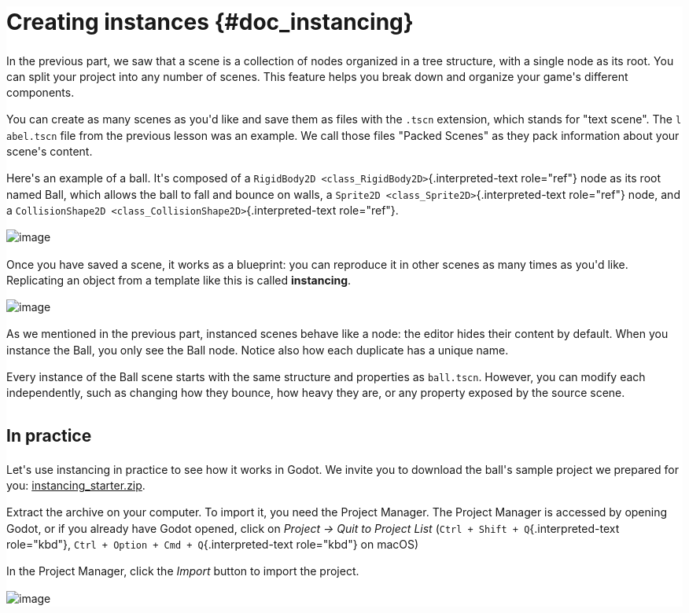 # Creating instances {#doc_instancing}

In the previous part, we saw that a scene is a collection of nodes
organized in a tree structure, with a single node as its root. You can
split your project into any number of scenes. This feature helps you
break down and organize your game\'s different components.

You can create as many scenes as you\'d like and save them as files with
the `.tscn` extension, which stands for \"text scene\". The `label.tscn`
file from the previous lesson was an example. We call those files
\"Packed Scenes\" as they pack information about your scene\'s content.

Here\'s an example of a ball. It\'s composed of a `RigidBody2D
<class_RigidBody2D>`{.interpreted-text role="ref"} node as its root
named Ball, which allows the ball to fall and bounce on walls, a
`Sprite2D <class_Sprite2D>`{.interpreted-text role="ref"} node, and a
`CollisionShape2D <class_CollisionShape2D>`{.interpreted-text
role="ref"}.

![image](img/instancing_ball_scene.webp)

Once you have saved a scene, it works as a blueprint: you can reproduce
it in other scenes as many times as you\'d like. Replicating an object
from a template like this is called **instancing**.

![image](img/instancing_ball_instances_example.webp)

As we mentioned in the previous part, instanced scenes behave like a
node: the editor hides their content by default. When you instance the
Ball, you only see the Ball node. Notice also how each duplicate has a
unique name.

Every instance of the Ball scene starts with the same structure and
properties as `ball.tscn`. However, you can modify each independently,
such as changing how they bounce, how heavy they are, or any property
exposed by the source scene.

## In practice

Let\'s use instancing in practice to see how it works in Godot. We
invite you to download the ball\'s sample project we prepared for you:
[instancing_starter.zip](https://github.com/godotengine/godot-docs-project-starters/releases/download/latest-4.x/instancing_starter.zip).

Extract the archive on your computer. To import it, you need the Project
Manager. The Project Manager is accessed by opening Godot, or if you
already have Godot opened, click on *Project -\> Quit to Project List*
(`Ctrl + Shift + Q`{.interpreted-text role="kbd"},
`Ctrl + Option + Cmd + Q`{.interpreted-text role="kbd"} on macOS)

In the Project Manager, click the *Import* button to import the project.

![image](img/instancing_import_button.webp)
